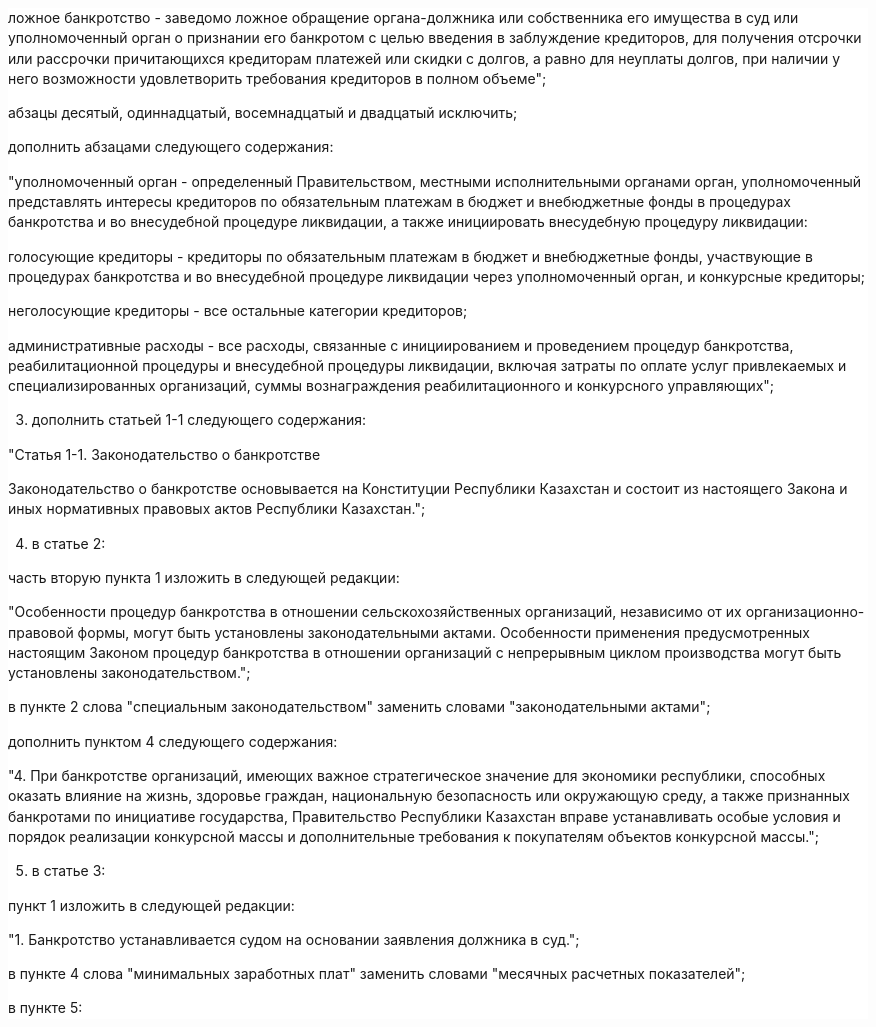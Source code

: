ложное банкротство - заведомо ложное обращение органа-должника или собственника его имущества в суд или уполномоченный орган о признании его банкротом с целью введения в заблуждение кредиторов, для получения отсрочки или рассрочки причитающихся кредиторам платежей или скидки с долгов, а равно для неуплаты долгов, при наличии у него возможности удовлетворить требования кредиторов в полном объеме";

абзацы десятый, одиннадцатый, восемнадцатый и двадцатый исключить;

дополнить абзацами следующего содержания:

"уполномоченный орган - определенный Правительством, местными исполнительными органами орган, уполномоченный представлять интересы кредиторов по обязательным платежам в бюджет и внебюджетные фонды в процедурах банкротства и во внесудебной процедуре ликвидации, а также инициировать внесудебную процедуру ликвидации:

голосующие кредиторы - кредиторы по обязательным платежам в бюджет и внебюджетные фонды, участвующие в процедурах банкротства и во внесудебной процедуре ликвидации через уполномоченный орган, и конкурсные кредиторы;

неголосующие кредиторы - все остальные категории кредиторов;

административные расходы - все расходы, связанные с инициированием и проведением процедур банкротства, реабилитационной процедуры и внесудебной процедуры ликвидации, включая затраты по оплате услуг привлекаемых и специализированных организаций, суммы вознаграждения реабилитационного и конкурсного управляющих";

3) дополнить статьей 1-1 следующего содержания:

"Статья 1-1. Законодательство о банкротстве

Законодательство о банкротстве основывается на Конституции Республики Казахстан и состоит из настоящего Закона и иных нормативных правовых актов Республики Казахстан.";

4) в статье 2:

часть вторую пункта 1 изложить в следующей редакции:

"Особенности процедур банкротства в отношении сельскохозяйственных организаций, независимо от их организационно- правовой формы, могут быть установлены законодательными актами. Особенности применения предусмотренных настоящим Законом процедур банкротства в отношении организаций с непрерывным циклом производства могут быть установлены законодательством.";

в пункте 2 слова "специальным законодательством" заменить словами "законодательными актами";

дополнить пунктом 4 следующего содержания:

"4. При банкротстве организаций, имеющих важное стратегическое значение для экономики республики, способных оказать влияние на жизнь, здоровье граждан, национальную безопасность или окружающую среду, а также признанных банкротами по инициативе государства, Правительство Республики Казахстан вправе устанавливать особые условия и порядок реализации конкурсной массы и дополнительные требования к покупателям объектов конкурсной массы.";

5) в статье 3:

пункт 1 изложить в следующей редакции:

"1. Банкротство устанавливается судом на основании заявления должника в суд.";

в пункте 4 слова "минимальных заработных плат" заменить словами "месячных расчетных показателей";

в пункте 5:
